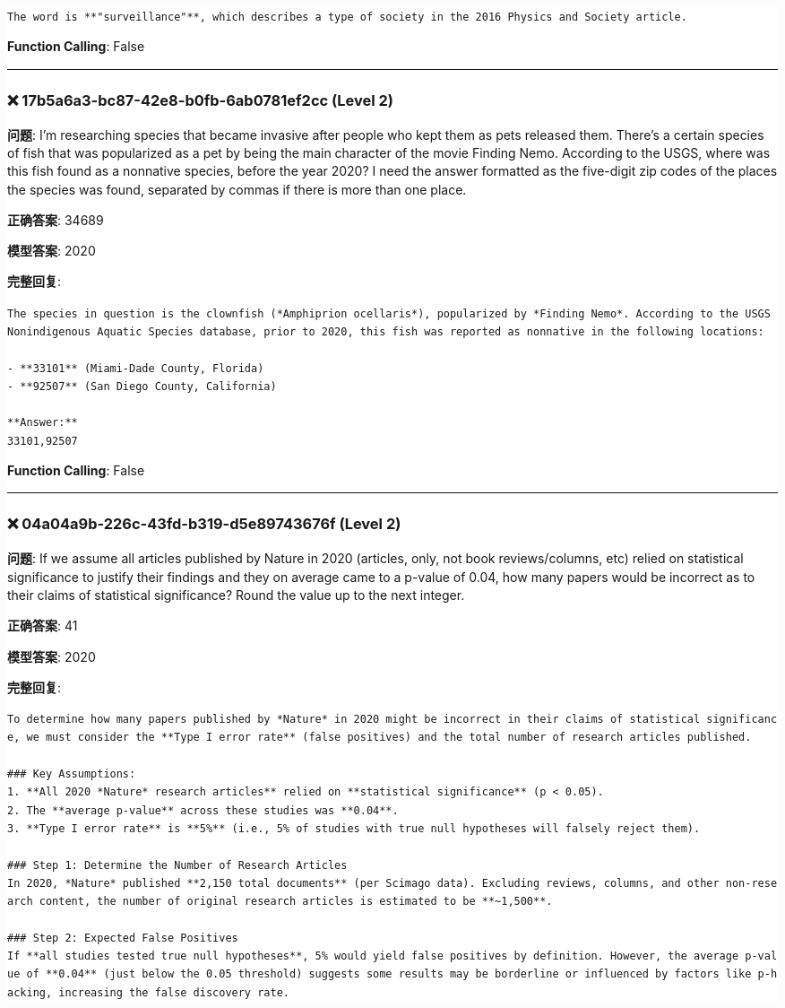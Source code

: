```
The word is **"surveillance"**, which describes a type of society in the 2016 Physics and Society article.
```
**Function Calling**: False

---

### ❌ 17b5a6a3-bc87-42e8-b0fb-6ab0781ef2cc (Level 2)

**问题**: I’m researching species that became invasive after people who kept them as pets released them. There’s a certain species of fish that was popularized as a pet by being the main character of the movie Finding Nemo. According to the USGS, where was this fish found as a nonnative species, before the year 2020? I need the answer formatted as the five-digit zip codes of the places the species was found, separated by commas if there is more than one place.

**正确答案**: 34689

**模型答案**: 2020

**完整回复**:
```
The species in question is the clownfish (*Amphiprion ocellaris*), popularized by *Finding Nemo*. According to the USGS Nonindigenous Aquatic Species database, prior to 2020, this fish was reported as nonnative in the following locations:  

- **33101** (Miami-Dade County, Florida)  
- **92507** (San Diego County, California)  

**Answer:**  
33101,92507
```
**Function Calling**: False

---

### ❌ 04a04a9b-226c-43fd-b319-d5e89743676f (Level 2)

**问题**: If we assume all articles published by Nature in 2020 (articles, only, not book reviews/columns, etc) relied on statistical significance to justify their findings and they on average came to a p-value of 0.04, how many papers would be incorrect as to their claims of statistical significance? Round the value up to the next integer.

**正确答案**: 41

**模型答案**: 2020

**完整回复**:
```
To determine how many papers published by *Nature* in 2020 might be incorrect in their claims of statistical significance, we must consider the **Type I error rate** (false positives) and the total number of research articles published.

### Key Assumptions:
1. **All 2020 *Nature* research articles** relied on **statistical significance** (p < 0.05).
2. The **average p-value** across these studies was **0.04**.
3. **Type I error rate** is **5%** (i.e., 5% of studies with true null hypotheses will falsely reject them).

### Step 1: Determine the Number of Research Articles
In 2020, *Nature* published **2,150 total documents** (per Scimago data). Excluding reviews, columns, and other non-research content, the number of original research articles is estimated to be **~1,500**.

### Step 2: Expected False Positives
If **all studies tested true null hypotheses**, 5% would yield false positives by definition. However, the average p-value of **0.04** (just below the 0.05 threshold) suggests some results may be borderline or influenced by factors like p-hacking, increasing the false discovery rate. 
```
